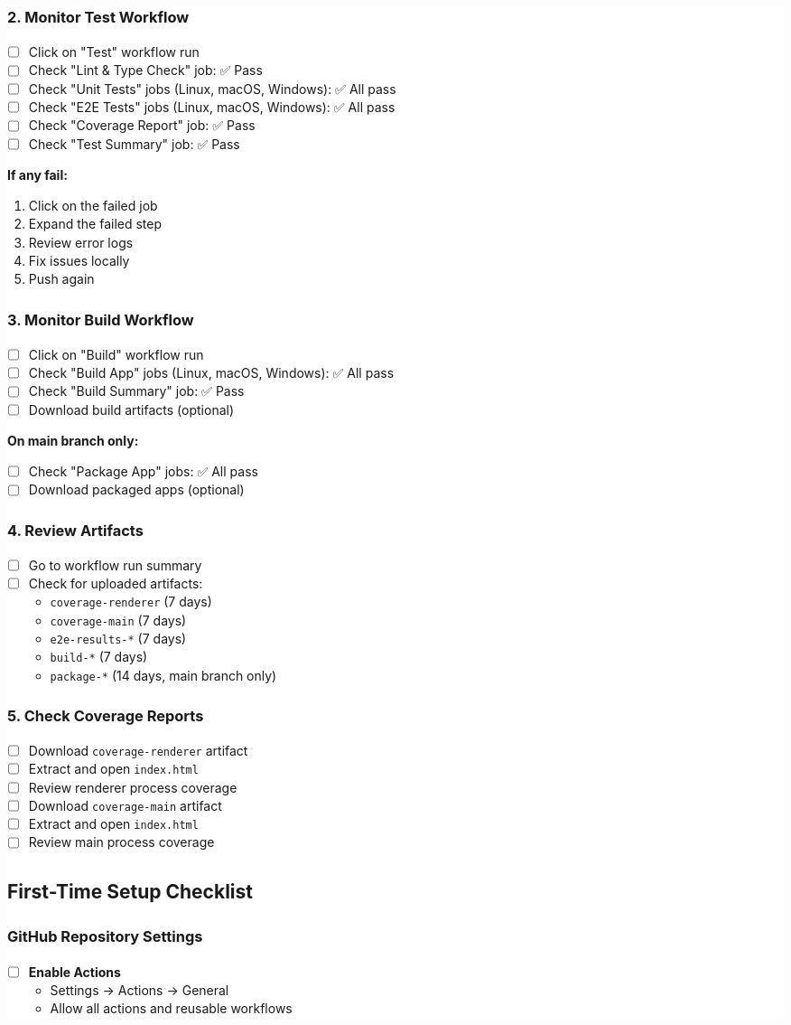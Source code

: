 ### 2. Monitor Test Workflow

- [ ] Click on "Test" workflow run
- [ ] Check "Lint & Type Check" job: ✅ Pass
- [ ] Check "Unit Tests" jobs (Linux, macOS, Windows): ✅ All pass
- [ ] Check "E2E Tests" jobs (Linux, macOS, Windows): ✅ All pass
- [ ] Check "Coverage Report" job: ✅ Pass
- [ ] Check "Test Summary" job: ✅ Pass

**If any fail:**
1. Click on the failed job
2. Expand the failed step
3. Review error logs
4. Fix issues locally
5. Push again

### 3. Monitor Build Workflow

- [ ] Click on "Build" workflow run
- [ ] Check "Build App" jobs (Linux, macOS, Windows): ✅ All pass
- [ ] Check "Build Summary" job: ✅ Pass
- [ ] Download build artifacts (optional)

**On main branch only:**
- [ ] Check "Package App" jobs: ✅ All pass
- [ ] Download packaged apps (optional)

### 4. Review Artifacts

- [ ] Go to workflow run summary
- [ ] Check for uploaded artifacts:
  - `coverage-renderer` (7 days)
  - `coverage-main` (7 days)
  - `e2e-results-*` (7 days)
  - `build-*` (7 days)
  - `package-*` (14 days, main branch only)

### 5. Check Coverage Reports

- [ ] Download `coverage-renderer` artifact
- [ ] Extract and open `index.html`
- [ ] Review renderer process coverage
- [ ] Download `coverage-main` artifact
- [ ] Extract and open `index.html`
- [ ] Review main process coverage

## First-Time Setup Checklist

### GitHub Repository Settings

- [ ] **Enable Actions**
  - Settings → Actions → General
  - Allow all actions and reusable workflows
